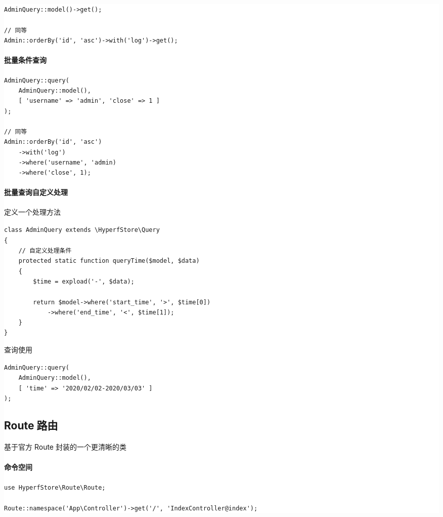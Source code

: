 ```
AdminQuery::model()->get();

// 同等
Admin::orderBy('id', 'asc')->with('log')->get();
```
#### 批量条件查询
```
AdminQuery::query(
    AdminQuery::model(),
    [ 'username' => 'admin', 'close' => 1 ]
);

// 同等
Admin::orderBy('id', 'asc')
    ->with('log')
    ->where('username', 'admin)
    ->where('close', 1);
```
#### 批量查询自定义处理
定义一个处理方法
```
class AdminQuery extends \HyperfStore\Query
{
    // 自定义处理条件 
    protected static function queryTime($model, $data)
    {
        $time = expload('-', $data);

        return $model->where('start_time', '>', $time[0])
            ->where('end_time', '<', $time[1]);
    }
}
```
查询使用
```
AdminQuery::query(
    AdminQuery::model(),
    [ 'time' => '2020/02/02-2020/03/03' ]
);
```

## Route 路由
基于官方 Route 封装的一个更清晰的类

#### 命令空间
```
use HyperfStore\Route\Route;

Route::namespace('App\Controller')->get('/', 'IndexController@index');
```
